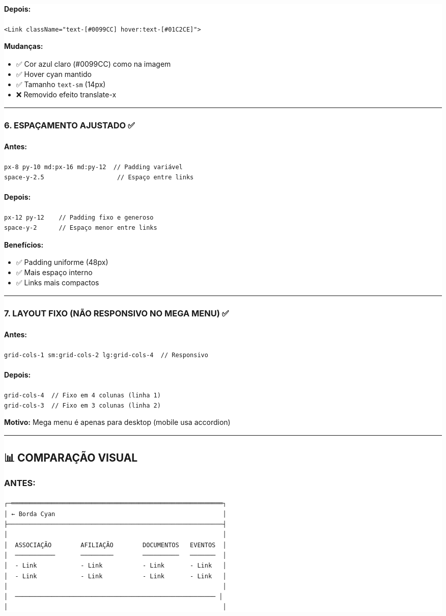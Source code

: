 #### **Depois:**
```tsx
<Link className="text-[#0099CC] hover:text-[#01C2CE]">
```

**Mudanças:**
- ✅ Cor azul claro (#0099CC) como na imagem
- ✅ Hover cyan mantido
- ✅ Tamanho `text-sm` (14px)
- ❌ Removido efeito translate-x

---

### **6. ESPAÇAMENTO AJUSTADO** ✅

#### **Antes:**
```tsx
px-8 py-10 md:px-16 md:py-12  // Padding variável
space-y-2.5                    // Espaço entre links
```

#### **Depois:**
```tsx
px-12 py-12    // Padding fixo e generoso
space-y-2      // Espaço menor entre links
```

**Benefícios:**
- ✅ Padding uniforme (48px)
- ✅ Mais espaço interno
- ✅ Links mais compactos

---

### **7. LAYOUT FIXO (NÃO RESPONSIVO NO MEGA MENU)** ✅

#### **Antes:**
```tsx
grid-cols-1 sm:grid-cols-2 lg:grid-cols-4  // Responsivo
```

#### **Depois:**
```tsx
grid-cols-4  // Fixo em 4 colunas (linha 1)
grid-cols-3  // Fixo em 3 colunas (linha 2)
```

**Motivo:** Mega menu é apenas para desktop (mobile usa accordion)

---

## 📊 COMPARAÇÃO VISUAL

### **ANTES:**
```
┌─══════════════════════════════════════════════════════════┐
│ ← Borda Cyan                                              │
├───────────────────────────────────────────────────────────┤
│                                                           │
│  ASSOCIAÇÃO        AFILIAÇÃO        DOCUMENTOS   EVENTOS  │
│  ───────────       ─────────        ──────────   ───────  │
│  - Link            - Link           - Link       - Link   │
│  - Link            - Link           - Link       - Link   │
│                                                           │
│  ─────────────────────────────────────────────────────── │
│                                                           │
```